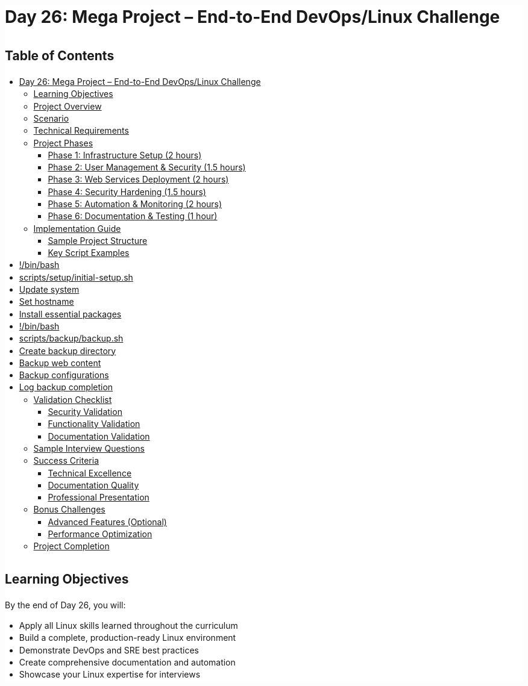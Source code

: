 # Day 26: Mega Project – End-to-End DevOps/Linux Challenge

## Table of Contents

- [Day 26: Mega Project – End-to-End DevOps/Linux Challenge](#day-26-mega-project-–-end-to-end-devopslinux-challenge)
  - [Learning Objectives](#learning-objectives)
  - [Project Overview](#project-overview)
  - [Scenario](#scenario)
  - [Technical Requirements](#technical-requirements)
  - [Project Phases](#project-phases)
    - [Phase 1: Infrastructure Setup (2 hours)](#phase-1-infrastructure-setup-2-hours)
    - [Phase 2: User Management & Security (1.5 hours)](#phase-2-user-management-&-security-1.5-hours)
    - [Phase 3: Web Services Deployment (2 hours)](#phase-3-web-services-deployment-2-hours)
    - [Phase 4: Security Hardening (1.5 hours)](#phase-4-security-hardening-1.5-hours)
    - [Phase 5: Automation & Monitoring (2 hours)](#phase-5-automation-&-monitoring-2-hours)
    - [Phase 6: Documentation & Testing (1 hour)](#phase-6-documentation-&-testing-1-hour)
  - [Implementation Guide](#implementation-guide)
    - [Sample Project Structure](#sample-project-structure)
    - [Key Script Examples](#key-script-examples)
- [!/bin/bash](#!binbash)
- [scripts/setup/initial-setup.sh](#scriptssetupinitial-setup.sh)
- [Update system](#update-system)
- [Set hostname](#set-hostname)
- [Install essential packages](#install-essential-packages)
- [!/bin/bash](#!binbash)
- [scripts/backup/backup.sh](#scriptsbackupbackup.sh)
- [Create backup directory](#create-backup-directory)
- [Backup web content](#backup-web-content)
- [Backup configurations](#backup-configurations)
- [Log backup completion](#log-backup-completion)
  - [Validation Checklist](#validation-checklist)
    - [Security Validation](#security-validation)
    - [Functionality Validation](#functionality-validation)
    - [Documentation Validation](#documentation-validation)
  - [Sample Interview Questions](#sample-interview-questions)
  - [Success Criteria](#success-criteria)
    - [Technical Excellence](#technical-excellence)
    - [Documentation Quality](#documentation-quality)
    - [Professional Presentation](#professional-presentation)
  - [Bonus Challenges](#bonus-challenges)
    - [Advanced Features (Optional)](#advanced-features-optional)
    - [Performance Optimization](#performance-optimization)
  - [Project Completion](#project-completion)


## Learning Objectives
By the end of Day 26, you will:
- Apply all Linux skills learned throughout the curriculum
- Build a complete, production-ready Linux environment
- Demonstrate DevOps and SRE best practices
- Create comprehensive documentation and automation
- Showcase your Linux expertise for interviews
